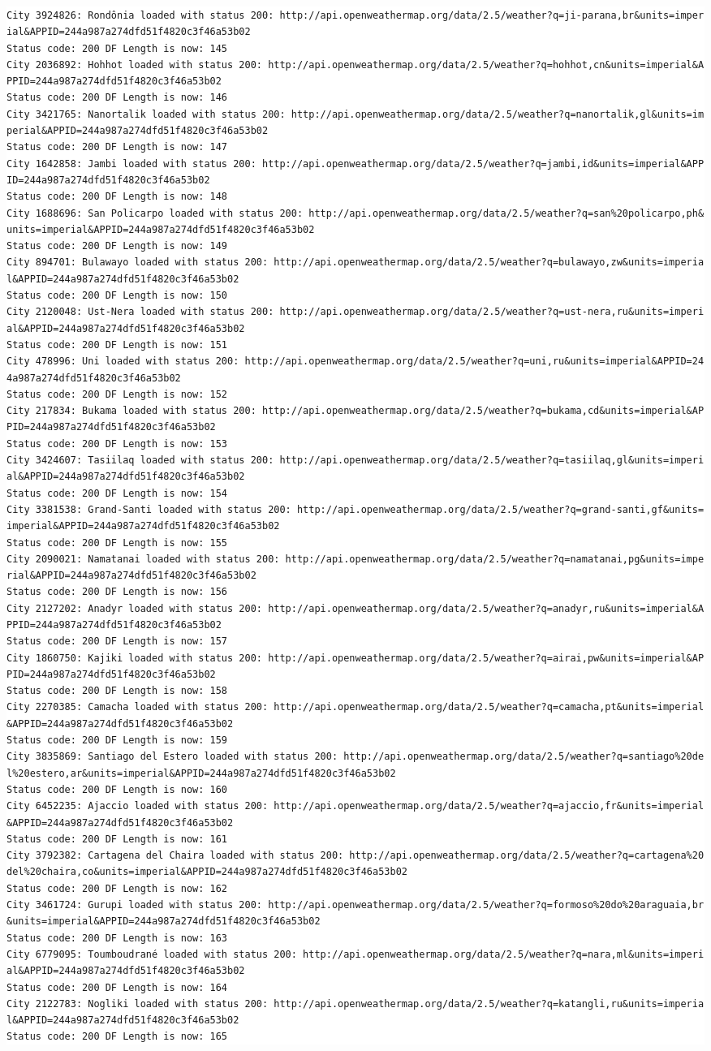     City 3924826: Rondônia loaded with status 200: http://api.openweathermap.org/data/2.5/weather?q=ji-parana,br&units=imperial&APPID=244a987a274dfd51f4820c3f46a53b02
    Status code: 200 DF Length is now: 145
    City 2036892: Hohhot loaded with status 200: http://api.openweathermap.org/data/2.5/weather?q=hohhot,cn&units=imperial&APPID=244a987a274dfd51f4820c3f46a53b02
    Status code: 200 DF Length is now: 146
    City 3421765: Nanortalik loaded with status 200: http://api.openweathermap.org/data/2.5/weather?q=nanortalik,gl&units=imperial&APPID=244a987a274dfd51f4820c3f46a53b02
    Status code: 200 DF Length is now: 147
    City 1642858: Jambi loaded with status 200: http://api.openweathermap.org/data/2.5/weather?q=jambi,id&units=imperial&APPID=244a987a274dfd51f4820c3f46a53b02
    Status code: 200 DF Length is now: 148
    City 1688696: San Policarpo loaded with status 200: http://api.openweathermap.org/data/2.5/weather?q=san%20policarpo,ph&units=imperial&APPID=244a987a274dfd51f4820c3f46a53b02
    Status code: 200 DF Length is now: 149
    City 894701: Bulawayo loaded with status 200: http://api.openweathermap.org/data/2.5/weather?q=bulawayo,zw&units=imperial&APPID=244a987a274dfd51f4820c3f46a53b02
    Status code: 200 DF Length is now: 150
    City 2120048: Ust-Nera loaded with status 200: http://api.openweathermap.org/data/2.5/weather?q=ust-nera,ru&units=imperial&APPID=244a987a274dfd51f4820c3f46a53b02
    Status code: 200 DF Length is now: 151
    City 478996: Uni loaded with status 200: http://api.openweathermap.org/data/2.5/weather?q=uni,ru&units=imperial&APPID=244a987a274dfd51f4820c3f46a53b02
    Status code: 200 DF Length is now: 152
    City 217834: Bukama loaded with status 200: http://api.openweathermap.org/data/2.5/weather?q=bukama,cd&units=imperial&APPID=244a987a274dfd51f4820c3f46a53b02
    Status code: 200 DF Length is now: 153
    City 3424607: Tasiilaq loaded with status 200: http://api.openweathermap.org/data/2.5/weather?q=tasiilaq,gl&units=imperial&APPID=244a987a274dfd51f4820c3f46a53b02
    Status code: 200 DF Length is now: 154
    City 3381538: Grand-Santi loaded with status 200: http://api.openweathermap.org/data/2.5/weather?q=grand-santi,gf&units=imperial&APPID=244a987a274dfd51f4820c3f46a53b02
    Status code: 200 DF Length is now: 155
    City 2090021: Namatanai loaded with status 200: http://api.openweathermap.org/data/2.5/weather?q=namatanai,pg&units=imperial&APPID=244a987a274dfd51f4820c3f46a53b02
    Status code: 200 DF Length is now: 156
    City 2127202: Anadyr loaded with status 200: http://api.openweathermap.org/data/2.5/weather?q=anadyr,ru&units=imperial&APPID=244a987a274dfd51f4820c3f46a53b02
    Status code: 200 DF Length is now: 157
    City 1860750: Kajiki loaded with status 200: http://api.openweathermap.org/data/2.5/weather?q=airai,pw&units=imperial&APPID=244a987a274dfd51f4820c3f46a53b02
    Status code: 200 DF Length is now: 158
    City 2270385: Camacha loaded with status 200: http://api.openweathermap.org/data/2.5/weather?q=camacha,pt&units=imperial&APPID=244a987a274dfd51f4820c3f46a53b02
    Status code: 200 DF Length is now: 159
    City 3835869: Santiago del Estero loaded with status 200: http://api.openweathermap.org/data/2.5/weather?q=santiago%20del%20estero,ar&units=imperial&APPID=244a987a274dfd51f4820c3f46a53b02
    Status code: 200 DF Length is now: 160
    City 6452235: Ajaccio loaded with status 200: http://api.openweathermap.org/data/2.5/weather?q=ajaccio,fr&units=imperial&APPID=244a987a274dfd51f4820c3f46a53b02
    Status code: 200 DF Length is now: 161
    City 3792382: Cartagena del Chaira loaded with status 200: http://api.openweathermap.org/data/2.5/weather?q=cartagena%20del%20chaira,co&units=imperial&APPID=244a987a274dfd51f4820c3f46a53b02
    Status code: 200 DF Length is now: 162
    City 3461724: Gurupi loaded with status 200: http://api.openweathermap.org/data/2.5/weather?q=formoso%20do%20araguaia,br&units=imperial&APPID=244a987a274dfd51f4820c3f46a53b02
    Status code: 200 DF Length is now: 163
    City 6779095: Toumboudrané loaded with status 200: http://api.openweathermap.org/data/2.5/weather?q=nara,ml&units=imperial&APPID=244a987a274dfd51f4820c3f46a53b02
    Status code: 200 DF Length is now: 164
    City 2122783: Nogliki loaded with status 200: http://api.openweathermap.org/data/2.5/weather?q=katangli,ru&units=imperial&APPID=244a987a274dfd51f4820c3f46a53b02
    Status code: 200 DF Length is now: 165